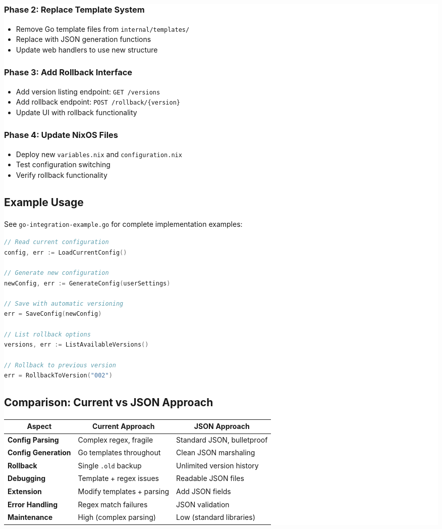 ### Phase 2: Replace Template System
- Remove Go template files from `internal/templates/`
- Replace with JSON generation functions
- Update web handlers to use new structure

### Phase 3: Add Rollback Interface
- Add version listing endpoint: `GET /versions`
- Add rollback endpoint: `POST /rollback/{version}`
- Update UI with rollback functionality

### Phase 4: Update NixOS Files
- Deploy new `variables.nix` and `configuration.nix`
- Test configuration switching
- Verify rollback functionality

## Example Usage

See `go-integration-example.go` for complete implementation examples:

```go
// Read current configuration
config, err := LoadCurrentConfig()

// Generate new configuration  
newConfig, err := GenerateConfig(userSettings)

// Save with automatic versioning
err = SaveConfig(newConfig)

// List rollback options
versions, err := ListAvailableVersions()

// Rollback to previous version
err = RollbackToVersion("002")
```

## Comparison: Current vs JSON Approach

| Aspect | Current Approach | JSON Approach |
|--------|------------------|---------------|
| **Config Parsing** | Complex regex, fragile | Standard JSON, bulletproof |
| **Config Generation** | Go templates throughout | Clean JSON marshaling |
| **Rollback** | Single `.old` backup | Unlimited version history |
| **Debugging** | Template + regex issues | Readable JSON files |
| **Extension** | Modify templates + parsing | Add JSON fields |
| **Error Handling** | Regex match failures | JSON validation |
| **Maintenance** | High (complex parsing) | Low (standard libraries) |
